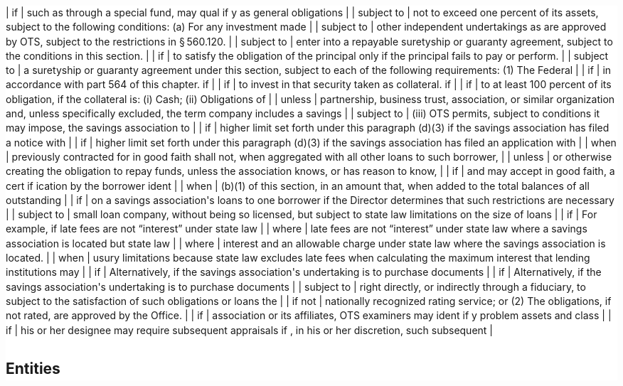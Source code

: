 | if          | such as through a special fund, may qual if y as general obligations                                                                                                    |
| subject to  | not to exceed one percent of its assets, subject to the following conditions: (a) For any investment made                                                               |
| subject to  | other independent undertakings as are approved by OTS, subject to  the restrictions in &#167;&#8201;560.120.                                                            |
| subject to  | enter into a repayable suretyship or guaranty agreement, subject to  the conditions in this section.                                                                    |
| if          | to satisfy the obligation of the principal only if  the principal fails to pay or perform.                                                                              |
| subject to  | a suretyship or guaranty agreement under this section, subject to each of the following requirements: (1) The Federal                                                   |
| if          | in accordance with part 564 of this chapter. if                                                                                                                         |
| if          | to invest in that security taken as collateral. if                                                                                                                      |
| if          | to at least 100 percent of its obligation, if the collateral is: (i) Cash; (ii) Obligations of                                                                          |
| unless      | partnership, business trust, association, or similar organization and, unless specifically excluded, the term company includes a savings                                |
| subject to  | (iii) OTS permits,  subject to conditions it may impose, the savings association to                                                                                     |
| if          | higher limit set forth under this paragraph (d)(3) if the savings association has filed a notice with                                                                   |
| if          | higher limit set forth under this paragraph (d)(3) if the savings association has filed an application with                                                             |
| when        | previously contracted for in good faith shall not, when aggregated with all other loans to such borrower,                                                               |
| unless      | or otherwise creating the obligation to repay funds, unless the association knows, or has reason to know,                                                               |
| if          | and may accept in good faith, a cert if ication by the borrower ident                                                                                                   |
| when        | (b)(1) of this section, in an amount that, when added to the total balances of all outstanding                                                                          |
| if          | on a savings association's loans to one borrower if the Director determines that such restrictions are necessary                                                        |
| subject to  | small loan company, without being so licensed, but subject to state law limitations on the size of loans                                                                |
| if          | For example,  if late fees are not &#8220;interest&#8221; under state law                                                                                               |
| where       | late fees are not &#8220;interest&#8221; under state law where a savings association is located but state law                                                           |
| where       | interest and an allowable charge under state law where  the savings association is located.                                                                             |
| when        | usury limitations because state law excludes late fees when calculating the maximum interest that lending institutions may                                              |
| if          | Alternatively,  if the savings association's undertaking is to purchase documents                                                                                       |
| if          | Alternatively,  if the savings association's undertaking is to purchase documents                                                                                       |
| subject to  | right directly, or indirectly through a fiduciary, to subject to the satisfaction of such obligations or loans the                                                      |
| if not      | nationally recognized rating service; or (2) The obligations, if not  rated, are approved by the Office.                                                                |
| if          | association or its affiliates, OTS examiners may ident if y problem assets and class                                                                                    |
| if          | his or her designee may require subsequent appraisals if , in his or her discretion, such subsequent                                                                    |


## Entities
